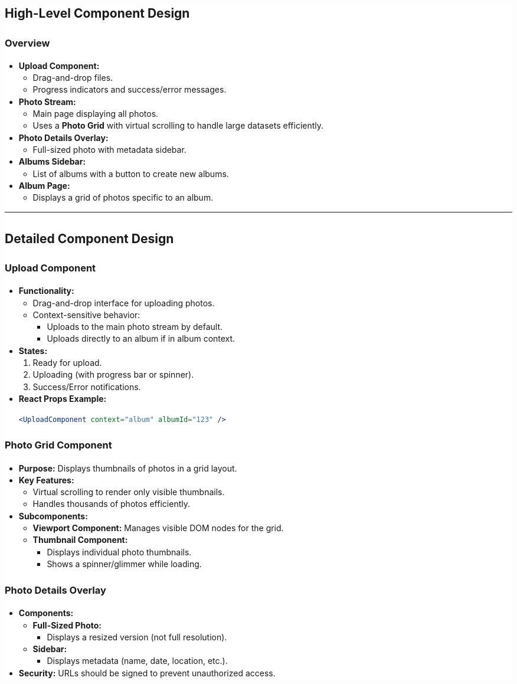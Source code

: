 
## **High-Level Component Design**

### **Overview**
- **Upload Component:**
  - Drag-and-drop files.
  - Progress indicators and success/error messages.
- **Photo Stream:**
  - Main page displaying all photos.
  - Uses a **Photo Grid** with virtual scrolling to handle large datasets efficiently.
- **Photo Details Overlay:**
  - Full-sized photo with metadata sidebar.
- **Albums Sidebar:**
  - List of albums with a button to create new albums.
- **Album Page:**
  - Displays a grid of photos specific to an album.

---

## **Detailed Component Design**

### **Upload Component**
- **Functionality:**
  - Drag-and-drop interface for uploading photos.
  - Context-sensitive behavior:
    - Uploads to the main photo stream by default.
    - Uploads directly to an album if in album context.
- **States:**
  1. Ready for upload.
  2. Uploading (with progress bar or spinner).
  3. Success/Error notifications.
- **React Props Example:**
  ```jsx
  <UploadComponent context="album" albumId="123" />
  ```

### **Photo Grid Component**
- **Purpose:** Displays thumbnails of photos in a grid layout.
- **Key Features:**
  - Virtual scrolling to render only visible thumbnails.
  - Handles thousands of photos efficiently.
- **Subcomponents:**
  - **Viewport Component:** Manages visible DOM nodes for the grid.
  - **Thumbnail Component:**
    - Displays individual photo thumbnails.
    - Shows a spinner/glimmer while loading.

### **Photo Details Overlay**
- **Components:**
  - **Full-Sized Photo:**
    - Displays a resized version (not full resolution).
  - **Sidebar:**
    - Displays metadata (name, date, location, etc.).
- **Security:** URLs should be signed to prevent unauthorized access.
